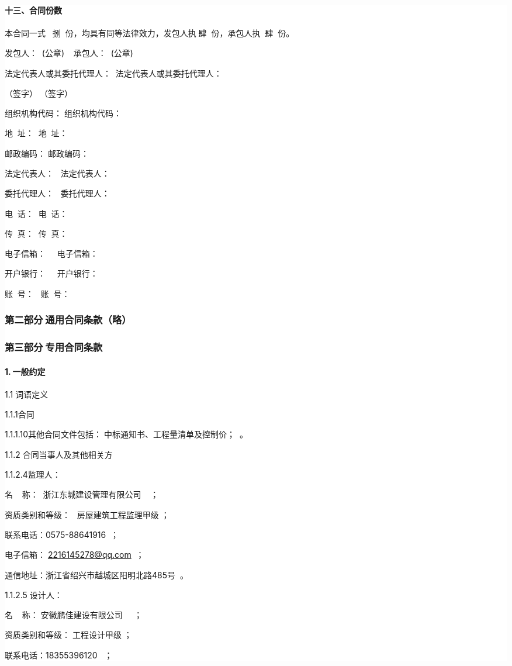 #### 十三、合同份数

本合同一式   捌  份，均具有同等法律效力，发包人执 肆  份，承包人执  肆  份。

发包人：  (公章)     承包人：  (公章)

法定代表人或其委托代理人：  法定代表人或其委托代理人：

（签字）    （签字）

组织机构代码：   组织机构代码：   

地  址：     地  址：      

邮政编码：    邮政编码：       

法定代表人：     法定代表人：     

委托代理人：     委托代理人：     

电  话：     电  话：     

传  真：     传  真：     

电子信箱：       电子信箱：       

开户银行：       开户银行：        

账  号：      账  号：      

### 第二部分 通用合同条款（略）

### 第三部分 专用合同条款

#### 1. 一般约定

1.1 词语定义

1.1.1合同

1.1.1.10其他合同文件包括：  中标通知书、工程量清单及控制价；  。

1.1.2 合同当事人及其他相关方

1.1.2.4监理人：

名    称：  浙江东城建设管理有限公司    ；

资质类别和等级：   房屋建筑工程监理甲级  ；

联系电话：0575-88641916       ；

电子信箱： 2216145278@qq.com      ；

通信地址：浙江省绍兴市越城区阳明北路485号  。

1.1.2.5 设计人：

名    称： 安徽鹏佳建设有限公司     ；

资质类别和等级：  工程设计甲级     ；

联系电话：18355396120        ；
